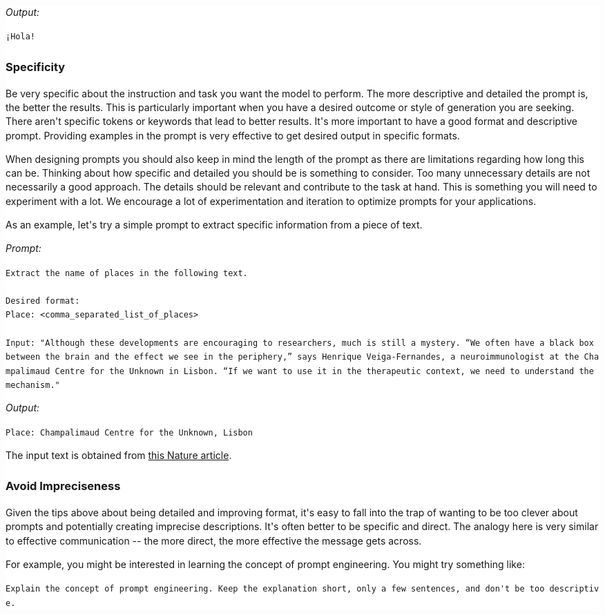*Output:*
```
¡Hola!
```

### Specificity
Be very specific about the instruction and task you want the model to perform. The more descriptive and detailed the prompt is, the better the results. This is particularly important when you have a desired outcome or style of generation you are seeking. There aren't specific tokens or keywords that lead to better results. It's more important to have a good format and descriptive prompt. Providing examples in the prompt is very effective to get desired output in specific formats. 

When designing prompts you should also keep in mind the length of the prompt as there are limitations regarding how long this can be. Thinking about how specific and detailed you should be is something to consider. Too many unnecessary details are not necessarily a good approach. The details should be relevant and contribute to the task at hand. This is something you will need to experiment with a lot. We encourage a lot of experimentation and iteration to optimize prompts for your applications.

As an example, let's try a simple prompt to extract specific information from a piece of text.

*Prompt:*
```
Extract the name of places in the following text. 

Desired format:
Place: <comma_separated_list_of_places>

Input: "Although these developments are encouraging to researchers, much is still a mystery. “We often have a black box between the brain and the effect we see in the periphery,” says Henrique Veiga-Fernandes, a neuroimmunologist at the Champalimaud Centre for the Unknown in Lisbon. “If we want to use it in the therapeutic context, we need to understand the mechanism."
```

*Output:*
```
Place: Champalimaud Centre for the Unknown, Lisbon
```

The input text is obtained from [this Nature article](https://www.nature.com/articles/d41586-023-00509-z).

### Avoid Impreciseness

Given the tips above about being detailed and improving format, it's easy to fall into the trap of wanting to be too clever about prompts and potentially creating imprecise descriptions. It's often better to be specific and direct. The analogy here is very similar to effective communication -- the more direct, the more effective the message gets across.

For example, you might be interested in learning the concept of prompt engineering. You might try something like:

```
Explain the concept of prompt engineering. Keep the explanation short, only a few sentences, and don't be too descriptive.
```
